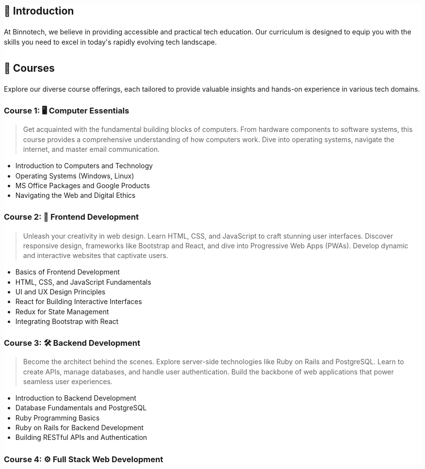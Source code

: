 ## 🔖 Introduction <a id="introduction"></a>

At Binnotech, we believe in providing accessible and practical tech education. Our curriculum is designed to equip you with the skills you need to excel in today's rapidly evolving tech landscape.

## 📓 Courses <a id="courses"></a>

Explore our diverse course offerings, each tailored to provide valuable insights and hands-on experience in various tech domains.

### Course 1: 🖥️ Computer Essentials <a id="course-1-computer-essentials"></a>

> Get acquainted with the fundamental building blocks of computers. From hardware components to software systems, this course provides a comprehensive understanding of how computers work. Dive into operating systems, navigate the internet, and master email communication.

- Introduction to Computers and Technology
- Operating Systems (Windows, Linux)
- MS Office Packages and Google Products
- Navigating the Web and Digital Ethics

### Course 2: 📖 Frontend Development <a id="course-2-frontend-development"></a>

> Unleash your creativity in web design. Learn HTML, CSS, and JavaScript to craft stunning user interfaces. Discover responsive design, frameworks like Bootstrap and React, and dive into Progressive Web Apps (PWAs). Develop dynamic and interactive websites that captivate users.

- Basics of Frontend Development
- HTML, CSS, and JavaScript Fundamentals
- UI and UX Design Principles
- React for Building Interactive Interfaces
- Redux for State Management
- Integrating Bootstrap with React

### Course 3: 🛠️  Backend Development <a id="course-3-backend-development"></a>

> Become the architect behind the scenes. Explore server-side technologies like Ruby on Rails and PostgreSQL. Learn to create APIs, manage databases, and handle user authentication. Build the backbone of web applications that power seamless user experiences.

- Introduction to Backend Development
- Database Fundamentals and PostgreSQL
- Ruby Programming Basics
- Ruby on Rails for Backend Development
- Building RESTful APIs and Authentication

### Course 4: ⚙️ Full Stack Web Development <a id="course-4-full-stack-web-development"></a>
